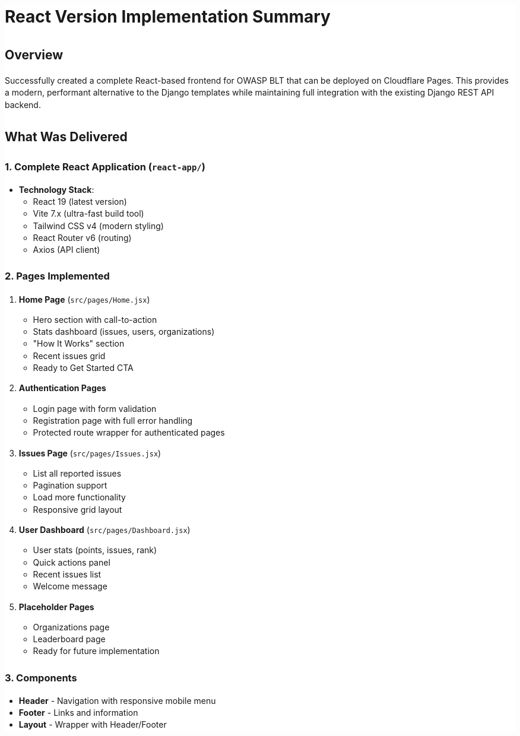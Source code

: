 # React Version Implementation Summary

## Overview

Successfully created a complete React-based frontend for OWASP BLT that can be deployed on Cloudflare Pages. This provides a modern, performant alternative to the Django templates while maintaining full integration with the existing Django REST API backend.

## What Was Delivered

### 1. Complete React Application (`react-app/`)
- **Technology Stack**:
  - React 19 (latest version)
  - Vite 7.x (ultra-fast build tool)
  - Tailwind CSS v4 (modern styling)
  - React Router v6 (routing)
  - Axios (API client)

### 2. Pages Implemented
1. **Home Page** (`src/pages/Home.jsx`)
   - Hero section with call-to-action
   - Stats dashboard (issues, users, organizations)
   - "How It Works" section
   - Recent issues grid
   - Ready to Get Started CTA

2. **Authentication Pages**
   - Login page with form validation
   - Registration page with full error handling
   - Protected route wrapper for authenticated pages

3. **Issues Page** (`src/pages/Issues.jsx`)
   - List all reported issues
   - Pagination support
   - Load more functionality
   - Responsive grid layout

4. **User Dashboard** (`src/pages/Dashboard.jsx`)
   - User stats (points, issues, rank)
   - Quick actions panel
   - Recent issues list
   - Welcome message

5. **Placeholder Pages**
   - Organizations page
   - Leaderboard page
   - Ready for future implementation

### 3. Components
- **Header** - Navigation with responsive mobile menu
- **Footer** - Links and information
- **Layout** - Wrapper with Header/Footer
